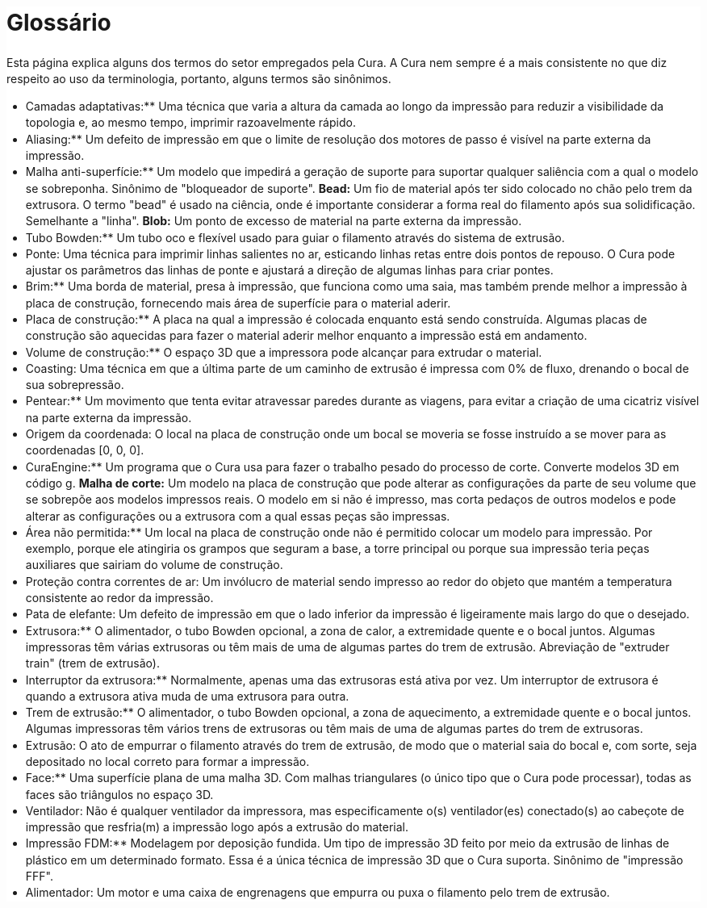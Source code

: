Glossário
====
Esta página explica alguns dos termos do setor empregados pela Cura. A Cura nem sempre é a mais consistente no que diz respeito ao uso da terminologia, portanto, alguns termos são sinônimos.

* Camadas adaptativas:** Uma técnica que varia a altura da camada ao longo da impressão para reduzir a visibilidade da topologia e, ao mesmo tempo, imprimir razoavelmente rápido.
* Aliasing:** Um defeito de impressão em que o limite de resolução dos motores de passo é visível na parte externa da impressão.
* Malha anti-superfície:** Um modelo que impedirá a geração de suporte para suportar qualquer saliência com a qual o modelo se sobreponha. Sinônimo de "bloqueador de suporte".
**Bead:** Um fio de material após ter sido colocado no chão pelo trem da extrusora. O termo "bead" é usado na ciência, onde é importante considerar a forma real do filamento após sua solidificação. Semelhante a "linha".
**Blob:** Um ponto de excesso de material na parte externa da impressão.
* Tubo Bowden:** Um tubo oco e flexível usado para guiar o filamento através do sistema de extrusão.
* Ponte: Uma técnica para imprimir linhas salientes no ar, esticando linhas retas entre dois pontos de repouso. O Cura pode ajustar os parâmetros das linhas de ponte e ajustará a direção de algumas linhas para criar pontes.
* Brim:** Uma borda de material, presa à impressão, que funciona como uma saia, mas também prende melhor a impressão à placa de construção, fornecendo mais área de superfície para o material aderir.
* Placa de construção:** A placa na qual a impressão é colocada enquanto está sendo construída. Algumas placas de construção são aquecidas para fazer o material aderir melhor enquanto a impressão está em andamento.
* Volume de construção:** O espaço 3D que a impressora pode alcançar para extrudar o material.
* Coasting: Uma técnica em que a última parte de um caminho de extrusão é impressa com 0% de fluxo, drenando o bocal de sua sobrepressão.
* Pentear:** Um movimento que tenta evitar atravessar paredes durante as viagens, para evitar a criação de uma cicatriz visível na parte externa da impressão.
* Origem da coordenada: O local na placa de construção onde um bocal se moveria se fosse instruído a se mover para as coordenadas [0, 0, 0].
* CuraEngine:** Um programa que o Cura usa para fazer o trabalho pesado do processo de corte. Converte modelos 3D em código g.
**Malha de corte:** Um modelo na placa de construção que pode alterar as configurações da parte de seu volume que se sobrepõe aos modelos impressos reais. O modelo em si não é impresso, mas corta pedaços de outros modelos e pode alterar as configurações ou a extrusora com a qual essas peças são impressas.
* Área não permitida:** Um local na placa de construção onde não é permitido colocar um modelo para impressão. Por exemplo, porque ele atingiria os grampos que seguram a base, a torre principal ou porque sua impressão teria peças auxiliares que sairiam do volume de construção.
* Proteção contra correntes de ar: Um invólucro de material sendo impresso ao redor do objeto que mantém a temperatura consistente ao redor da impressão.
* Pata de elefante: Um defeito de impressão em que o lado inferior da impressão é ligeiramente mais largo do que o desejado.
* Extrusora:** O alimentador, o tubo Bowden opcional, a zona de calor, a extremidade quente e o bocal juntos. Algumas impressoras têm várias extrusoras ou têm mais de uma de algumas partes do trem de extrusão. Abreviação de "extruder train" (trem de extrusão).
* Interruptor da extrusora:** Normalmente, apenas uma das extrusoras está ativa por vez. Um interruptor de extrusora é quando a extrusora ativa muda de uma extrusora para outra.
* Trem de extrusão:** O alimentador, o tubo Bowden opcional, a zona de aquecimento, a extremidade quente e o bocal juntos. Algumas impressoras têm vários trens de extrusoras ou têm mais de uma de algumas partes do trem de extrusoras.
* Extrusão: O ato de empurrar o filamento através do trem de extrusão, de modo que o material saia do bocal e, com sorte, seja depositado no local correto para formar a impressão.
* Face:** Uma superfície plana de uma malha 3D. Com malhas triangulares (o único tipo que o Cura pode processar), todas as faces são triângulos no espaço 3D.
* Ventilador: Não é qualquer ventilador da impressora, mas especificamente o(s) ventilador(es) conectado(s) ao cabeçote de impressão que resfria(m) a impressão logo após a extrusão do material.
* Impressão FDM:** Modelagem por deposição fundida. Um tipo de impressão 3D feito por meio da extrusão de linhas de plástico em um determinado formato. Essa é a única técnica de impressão 3D que o Cura suporta. Sinônimo de "impressão FFF".
* Alimentador: Um motor e uma caixa de engrenagens que empurra ou puxa o filamento pelo trem de extrusão.